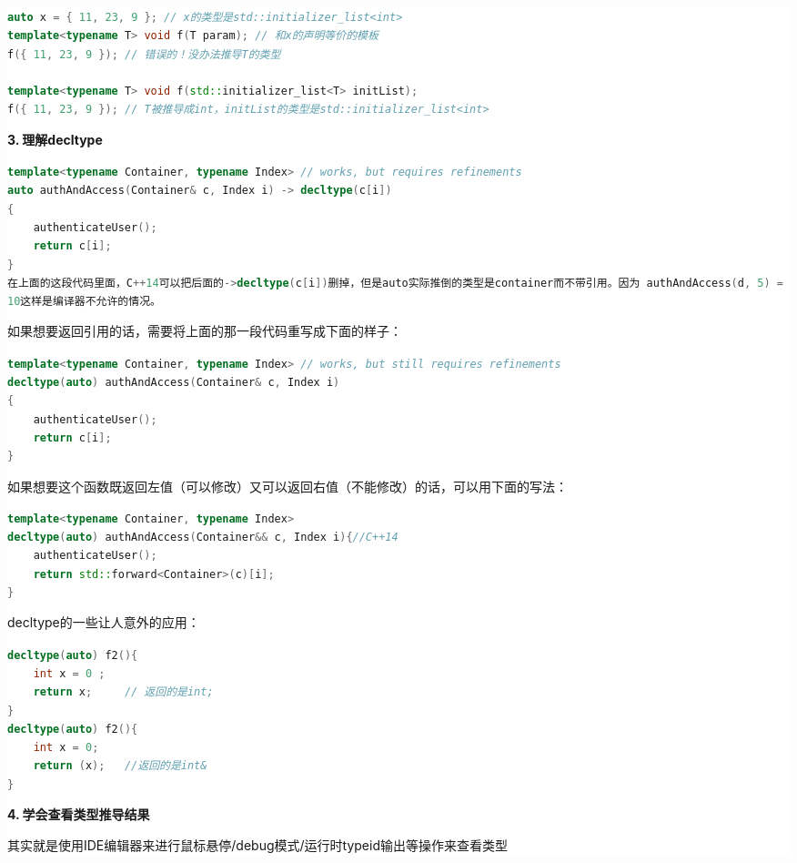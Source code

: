 ```c++
auto x = { 11, 23, 9 }; // x的类型是std::initializer_list<int>
template<typename T> void f(T param); // 和x的声明等价的模板
f({ 11, 23, 9 }); // 错误的！没办法推导T的类型

template<typename T> void f(std::initializer_list<T> initList);
f({ 11, 23, 9 }); // T被推导成int，initList的类型是std::initializer_list<int>
```

**3. 理解decltype**

```c++
template<typename Container, typename Index> // works, but requires refinements
auto authAndAccess(Container& c, Index i) -> decltype(c[i])
{
    authenticateUser();
    return c[i];
}
在上面的这段代码里面，C++14可以把后面的->decltype(c[i])删掉，但是auto实际推倒的类型是container而不带引用。因为 authAndAccess(d, 5) = 10这样是编译器不允许的情况。
```
如果想要返回引用的话，需要将上面的那一段代码重写成下面的样子：
    
```c++
template<typename Container, typename Index> // works, but still requires refinements
decltype(auto) authAndAccess(Container& c, Index i)
{
    authenticateUser();
    return c[i];
}
```
如果想要这个函数既返回左值（可以修改）又可以返回右值（不能修改）的话，可以用下面的写法：
    
```c++
template<typename Container, typename Index>
decltype(auto) authAndAccess(Container&& c, Index i){//C++14
    authenticateUser();
    return std::forward<Container>(c)[i];
}
```
decltype的一些让人意外的应用：
    
```c++
decltype(auto) f2(){
    int x = 0 ;
    return x;     // 返回的是int;
}
decltype(auto) f2(){
    int x = 0;
    return (x);   //返回的是int&
}
```

**4. 学会查看类型推导结果**

其实就是使用IDE编辑器来进行鼠标悬停/debug模式/运行时typeid输出等操作来查看类型

